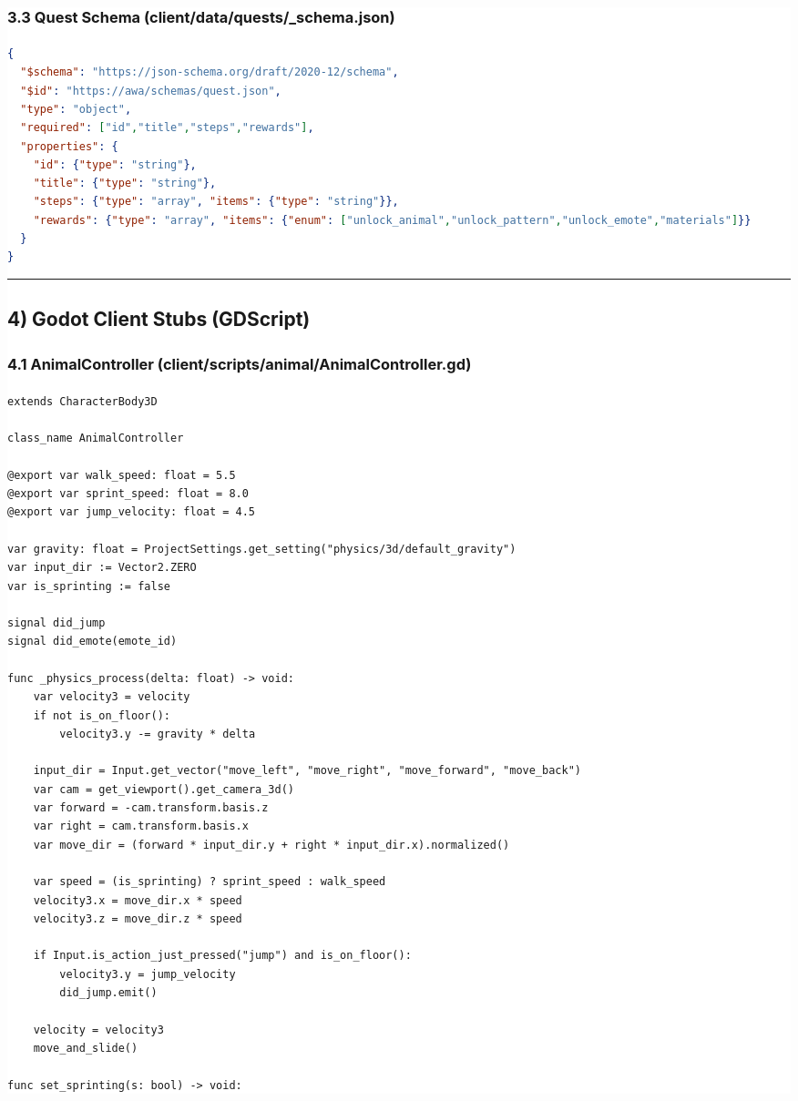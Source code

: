 ### 3.3 Quest Schema (client/data/quests/\_schema.json)

```json
{
  "$schema": "https://json-schema.org/draft/2020-12/schema",
  "$id": "https://awa/schemas/quest.json",
  "type": "object",
  "required": ["id","title","steps","rewards"],
  "properties": {
    "id": {"type": "string"},
    "title": {"type": "string"},
    "steps": {"type": "array", "items": {"type": "string"}},
    "rewards": {"type": "array", "items": {"enum": ["unlock_animal","unlock_pattern","unlock_emote","materials"]}}
  }
}
```

---

## 4) Godot Client Stubs (GDScript)

### 4.1 AnimalController (client/scripts/animal/AnimalController.gd)

```gdscript
extends CharacterBody3D

class_name AnimalController

@export var walk_speed: float = 5.5
@export var sprint_speed: float = 8.0
@export var jump_velocity: float = 4.5

var gravity: float = ProjectSettings.get_setting("physics/3d/default_gravity")
var input_dir := Vector2.ZERO
var is_sprinting := false

signal did_jump
signal did_emote(emote_id)

func _physics_process(delta: float) -> void:
    var velocity3 = velocity
    if not is_on_floor():
        velocity3.y -= gravity * delta

    input_dir = Input.get_vector("move_left", "move_right", "move_forward", "move_back")
    var cam = get_viewport().get_camera_3d()
    var forward = -cam.transform.basis.z
    var right = cam.transform.basis.x
    var move_dir = (forward * input_dir.y + right * input_dir.x).normalized()

    var speed = (is_sprinting) ? sprint_speed : walk_speed
    velocity3.x = move_dir.x * speed
    velocity3.z = move_dir.z * speed

    if Input.is_action_just_pressed("jump") and is_on_floor():
        velocity3.y = jump_velocity
        did_jump.emit()

    velocity = velocity3
    move_and_slide()

func set_sprinting(s: bool) -> void:
```